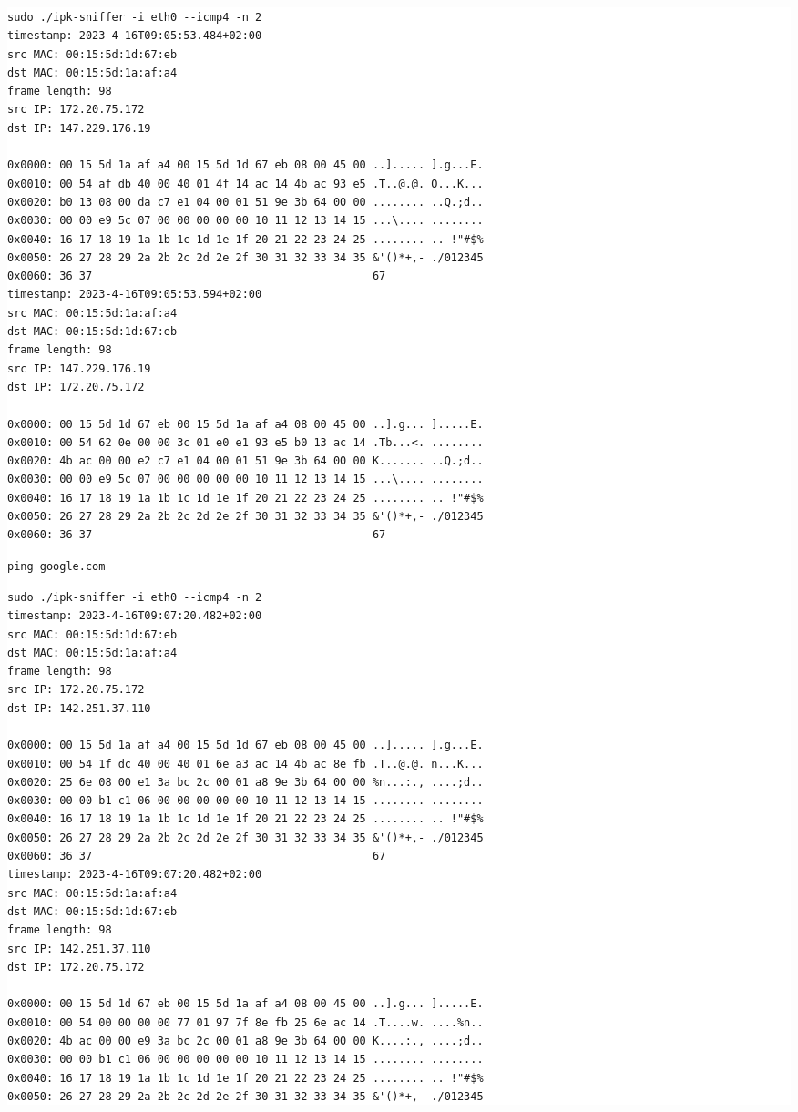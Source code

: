 ```utf-8
sudo ./ipk-sniffer -i eth0 --icmp4 -n 2
timestamp: 2023-4-16T09:05:53.484+02:00
src MAC: 00:15:5d:1d:67:eb
dst MAC: 00:15:5d:1a:af:a4
frame length: 98
src IP: 172.20.75.172
dst IP: 147.229.176.19

0x0000: 00 15 5d 1a af a4 00 15 5d 1d 67 eb 08 00 45 00 ..]..... ].g...E.
0x0010: 00 54 af db 40 00 40 01 4f 14 ac 14 4b ac 93 e5 .T..@.@. O...K...
0x0020: b0 13 08 00 da c7 e1 04 00 01 51 9e 3b 64 00 00 ........ ..Q.;d..
0x0030: 00 00 e9 5c 07 00 00 00 00 00 10 11 12 13 14 15 ...\.... ........
0x0040: 16 17 18 19 1a 1b 1c 1d 1e 1f 20 21 22 23 24 25 ........ .. !"#$%
0x0050: 26 27 28 29 2a 2b 2c 2d 2e 2f 30 31 32 33 34 35 &'()*+,- ./012345
0x0060: 36 37                                           67
timestamp: 2023-4-16T09:05:53.594+02:00
src MAC: 00:15:5d:1a:af:a4
dst MAC: 00:15:5d:1d:67:eb
frame length: 98
src IP: 147.229.176.19
dst IP: 172.20.75.172

0x0000: 00 15 5d 1d 67 eb 00 15 5d 1a af a4 08 00 45 00 ..].g... ].....E.
0x0010: 00 54 62 0e 00 00 3c 01 e0 e1 93 e5 b0 13 ac 14 .Tb...<. ........
0x0020: 4b ac 00 00 e2 c7 e1 04 00 01 51 9e 3b 64 00 00 K....... ..Q.;d..
0x0030: 00 00 e9 5c 07 00 00 00 00 00 10 11 12 13 14 15 ...\.... ........
0x0040: 16 17 18 19 1a 1b 1c 1d 1e 1f 20 21 22 23 24 25 ........ .. !"#$%
0x0050: 26 27 28 29 2a 2b 2c 2d 2e 2f 30 31 32 33 34 35 &'()*+,- ./012345
0x0060: 36 37                                           67
```

```utf-8
ping google.com
```

```utf-8
sudo ./ipk-sniffer -i eth0 --icmp4 -n 2
timestamp: 2023-4-16T09:07:20.482+02:00
src MAC: 00:15:5d:1d:67:eb
dst MAC: 00:15:5d:1a:af:a4
frame length: 98
src IP: 172.20.75.172
dst IP: 142.251.37.110

0x0000: 00 15 5d 1a af a4 00 15 5d 1d 67 eb 08 00 45 00 ..]..... ].g...E.
0x0010: 00 54 1f dc 40 00 40 01 6e a3 ac 14 4b ac 8e fb .T..@.@. n...K...
0x0020: 25 6e 08 00 e1 3a bc 2c 00 01 a8 9e 3b 64 00 00 %n...:., ....;d..
0x0030: 00 00 b1 c1 06 00 00 00 00 00 10 11 12 13 14 15 ........ ........
0x0040: 16 17 18 19 1a 1b 1c 1d 1e 1f 20 21 22 23 24 25 ........ .. !"#$%
0x0050: 26 27 28 29 2a 2b 2c 2d 2e 2f 30 31 32 33 34 35 &'()*+,- ./012345
0x0060: 36 37                                           67
timestamp: 2023-4-16T09:07:20.482+02:00
src MAC: 00:15:5d:1a:af:a4
dst MAC: 00:15:5d:1d:67:eb
frame length: 98
src IP: 142.251.37.110
dst IP: 172.20.75.172

0x0000: 00 15 5d 1d 67 eb 00 15 5d 1a af a4 08 00 45 00 ..].g... ].....E.
0x0010: 00 54 00 00 00 00 77 01 97 7f 8e fb 25 6e ac 14 .T....w. ....%n..
0x0020: 4b ac 00 00 e9 3a bc 2c 00 01 a8 9e 3b 64 00 00 K....:., ....;d..
0x0030: 00 00 b1 c1 06 00 00 00 00 00 10 11 12 13 14 15 ........ ........
0x0040: 16 17 18 19 1a 1b 1c 1d 1e 1f 20 21 22 23 24 25 ........ .. !"#$%
0x0050: 26 27 28 29 2a 2b 2c 2d 2e 2f 30 31 32 33 34 35 &'()*+,- ./012345
```
